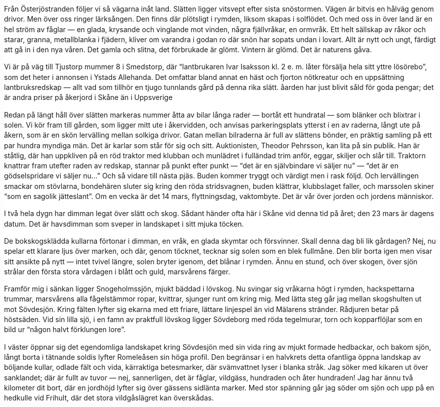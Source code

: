 Från Österjöstranden följer vi så vägarna inåt land. Slätten ligger vitsvept efter sista snöstormen. Vägen är bitvis en hålväg genom drivor. Men över oss ringer lärksången. Den finns där plötsligt i rymden, liksom skapas i solflödet. Och med oss in över land är en hel ström av fåglar &mdash; en glada, krysande och vinglande mot vinden, några fjällvråkar, en ormvråk. Ett helt sällskap av råkor och starar, granna, metallblanka i fjädern, kliver om varandra i godan ro där snön har sopats undan i lovart. Allt är nytt och ungt, färdigt att gå in i den nya våren. Det gamla och slitna, det förbrukade är glömt. Vintern är glömd. Det är naturens gåva.

Vi är på väg till Tjustorp mummer 8 i Smedstorp, där &#8220;lantbrukaren Ivar Isaksson kl. 2 e. m. låter försälja hela sitt yttre lösörebo&#8221;, som det heter i annonsen i Ystads Allehanda. Det omfattar bland annat en häst och fjorton nötkreatur och en uppsättning lantbruksredskap &mdash; allt vad som tillhör en tjugo tunnlands gård på denna rika slätt. åarden har just blivit såld för goda pengar; det är andra priser på åkerjord i Skåne än i Uppsverige

Redan på längt håll över slätten markeras nummer åtta av bilar långa rader &mdash; bortåt ett hundratal &mdash; som blänker och blixtrar i solen. Vi kör fram till gården, som ligger mitt ute i åkervidden, och anvisas parkeringsplats ytterst i en av raderna, långt ute på åkern, som är en skön lervälling mellan solkiga drivor. Gatan mellan bilraderna är full av slättens bönder, en präktig samling på ett par hundra myndiga män. Det är karlar som står för sig och sitt. Auktionisten, Theodor Pehrsson, kan lita på sin publik. Han är ståtlig, där han uppkliven på en röd traktor med klubban och munlädret i fulländad trim anför, eggar, skiljer och slår till. Traktorn knattrar fram utefter raden av redskap, stannar på punkt efter punkt &mdash; &#8220;det är en självbindare vi säljer nu&#8221; &mdash; &#8220;det är en gödselspridare vi säljer nu...&#8221; Och så vidare till nästa pjäs. Buden kommer tryggt och värdigt men i rask följd. Och lervällingen smackar om stövlarna, bondehären sluter sig kring den röda stridsvagnen, buden klättrar, klubbslaget faller, och marssolen skiner &#8220;som en sagolik jätteslant&#8221;. Om en vecka är det 14 mars, flyttningsdag, vaktombyte. Det är vår över jorden och jordens människor.

I två hela dygn har dimman legat över slätt och skog. Sådant händer ofta här i Skåne vid denna tid på året; den 23 mars är dagens datum. Det är havsdimman som sveper in landskapet i sitt mjuka töcken.

De bokskogsklädda kullarna förtonar i dimman, en vråk, en glada skymtar och försvinner. Skall denna dag bli lik gårdagen? Nej, nu spelar ett klarare ljus över marken, och där, genom töcknet, tecknar sig solen som en blek fullmåne. Den blir borta igen men visar sitt ansikte på nytt &mdash; intet tvivel längre, solen bryter igenom, det blånar i rymden. Ännu en stund, och över skogen, över sjön strålar den första stora vårdagen i blått och guld, marsvårens färger.

Framför mig i sänkan ligger Snogeholmssjön, mjukt bäddad i lövskog. Nu svingar sig vråkarna högt i rymden, hackspettarna trummar, marsvårens alla fågelstämmor ropar, kvittrar, sjunger runt om kring mig. Med lätta steg går jag mellan skogshulten ut mot Sövdesjön. Kring fälten lyfter sig ekarna med ett friare, lättare linjespel än vid Mälarens stränder. Rådjuren betar på höstsäden. Vid sin lilla sjö, i en famn av praktfull lövskog ligger Sövdeborg med röda tegelmurar, torn och kopparflöjlar som en bild ur &#8220;någon halvt förklungen lore&#8221;.

I väster öppnar sig det egendomliga landskapet kring Sövdesjön med sin vida ring av mjukt formade hedbackar, och bakom sjön, långt borta i tätnande soldis lyfter Romeleåsen sin höga profil. Den begränsar i en halvkrets detta ofantliga öppna landskap av böljande kullar, odlade fält och vida, kärraktiga betesmarker, där svämvattnet lyser i blanka stråk. Jag söker med kikaren ut över sanklandet; där är fullt av tuvor &mdash; nej, sannerligen, det är fåglar, vildgäss, hundraden och åter hundraden! Jag har ännu två kilometer dit bort, där en jordhöjd lyfter sig över gässens sidlänta marker. Med stor spänning går jag söder om sjön och upp på en hedkulle vid Frihult, där det stora vildgåslägret kan överskådas.
